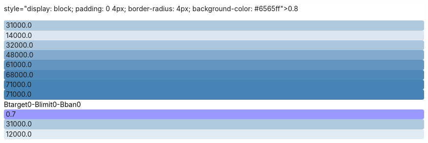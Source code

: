 style="display: block; padding: 0 4px; border-radius: 4px; background-color: #6565ff">0.8</span>
</td>
<td style="text-align:right;">
<span
style="display: block; padding: 0 4px; border-radius: 4px; background-color: #afc9de">31000.0</span>
</td>
<td style="text-align:right;">
<span
style="display: block; padding: 0 4px; border-radius: 4px; background-color: #dbe6f0">14000.0</span>
</td>
<td style="text-align:right;">
<span
style="display: block; padding: 0 4px; border-radius: 4px; background-color: #acc7dd">32000.0</span>
</td>
<td style="text-align:right;">
<span
style="display: block; padding: 0 4px; border-radius: 4px; background-color: #83abcd">48000.0</span>
</td>
<td style="text-align:right;">
<span
style="display: block; padding: 0 4px; border-radius: 4px; background-color: #6295bf">61000.0</span>
</td>
<td style="text-align:right;">
<span
style="display: block; padding: 0 4px; border-radius: 4px; background-color: #5088b8">68000.0</span>
</td>
<td style="text-align:right;">
<span
style="display: block; padding: 0 4px; border-radius: 4px; background-color: #4883b5">71000.0</span>
</td>
<td style="text-align:right;">
<span
style="display: block; padding: 0 4px; border-radius: 4px; background-color: #4883b5">71000.0</span>
</td>
</tr>
<tr>
<td style="text-align:right;">
<span style="color: black">Btarget0-Blimit0-Bban0</span>
</td>
<td style="text-align:right;">
<span
style="display: block; padding: 0 4px; border-radius: 4px; background-color: #9999ff">0.7</span>
</td>
<td style="text-align:right;">
<span
style="display: block; padding: 0 4px; border-radius: 4px; background-color: #afc9de">31000.0</span>
</td>
<td style="text-align:right;">
<span
style="display: block; padding: 0 4px; border-radius: 4px; background-color: #e0eaf2">12000.0</span>
</td>
<td style="text-align:right;">
<span